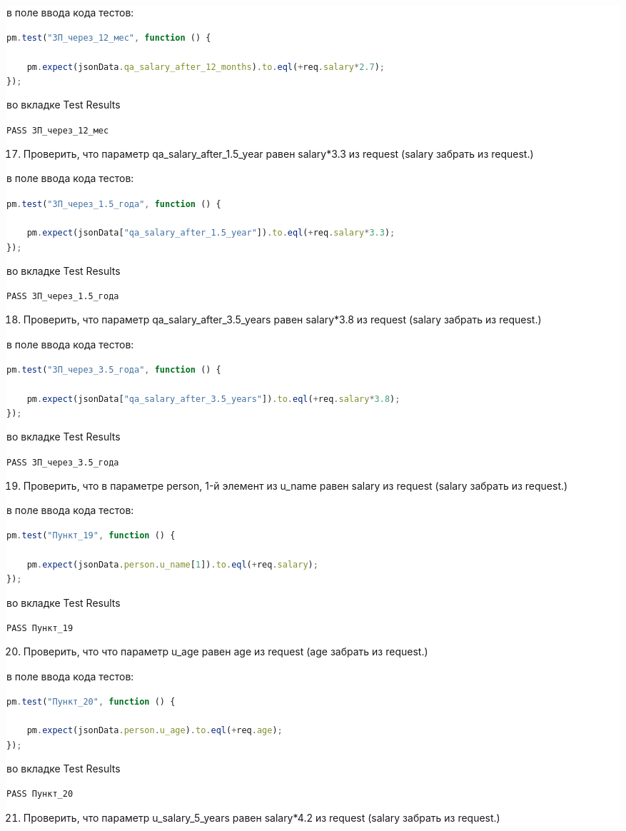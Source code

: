 в поле ввода кода тестов:
```javascript
pm.test("ЗП_через_12_мес", function () {
    
    pm.expect(jsonData.qa_salary_after_12_months).to.eql(+req.salary*2.7);
});
```
во вкладке Test Results  
```
PASS ЗП_через_12_мес
```
17. Проверить, что параметр qa_salary_after_1.5_year равен salary*3.3 из request (salary забрать из request.)  

в поле ввода кода тестов:
```javascript
pm.test("ЗП_через_1.5_года", function () {
    
    pm.expect(jsonData["qa_salary_after_1.5_year"]).to.eql(+req.salary*3.3);
});
```
во вкладке Test Results  
```
PASS ЗП_через_1.5_года
```
18. Проверить, что параметр qa_salary_after_3.5_years равен salary*3.8 из request (salary забрать из request.)  

в поле ввода кода тестов:
```javascript
pm.test("ЗП_через_3.5_года", function () {
    
    pm.expect(jsonData["qa_salary_after_3.5_years"]).to.eql(+req.salary*3.8);
});
```
во вкладке Test Results  
```
PASS ЗП_через_3.5_года
```
19. Проверить, что в параметре person, 1-й элемент из u_name равен salary из request (salary забрать из request.)  

в поле ввода кода тестов:
```javascript
pm.test("Пункт_19", function () {
    
    pm.expect(jsonData.person.u_name[1]).to.eql(+req.salary);
});
```
во вкладке Test Results  
```
PASS Пункт_19
```
20. Проверить, что что параметр u_age равен age из request (age забрать из request.)

в поле ввода кода тестов:
```javascript
pm.test("Пункт_20", function () {
    
    pm.expect(jsonData.person.u_age).to.eql(+req.age);
});
```
во вкладке Test Results  
```
PASS Пункт_20
```
21. Проверить, что параметр u_salary_5_years равен salary*4.2 из request (salary забрать из request.)  
